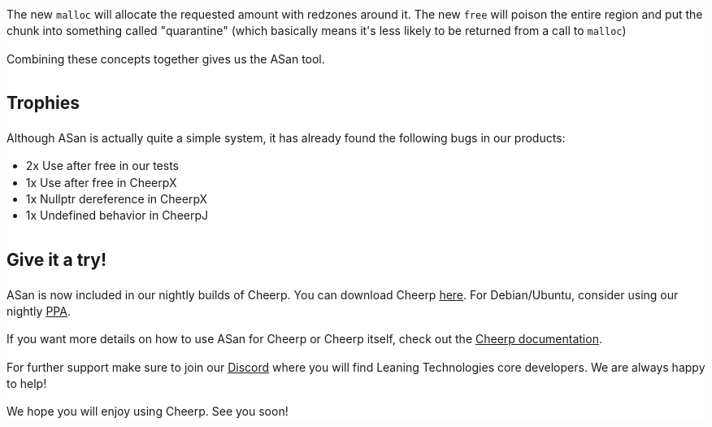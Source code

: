 The new `malloc` will allocate the requested amount with redzones around it.
The new `free` will poison the entire region and put the chunk into
something called "quarantine" (which basically means it's less likely to be
returned from a call to `malloc`)

Combining these concepts together gives us the ASan tool.

## Trophies

Although ASan is actually quite a simple system, it has already found the
following bugs in our products:

- 2x Use after free in our tests
- 1x Use after free in CheerpX
- 1x Nullptr dereference in CheerpX
- 1x Undefined behavior in CheerpJ

## Give it a try!

ASan is now included in our nightly builds of Cheerp. You can download Cheerp
[here](https://leaningtech.com/cheerp/#download). For Debian/Ubuntu, consider using our nightly [PPA](https://launchpad.net/~leaningtech-dev/+archive/ubuntu/cheerp-nightly-ppa).

If you want more details on how to use ASan for Cheerp or Cheerp itself, check
out the [Cheerp documentation](https://labs.leaningtech.com/cheerp).

For further support make sure to join our [Discord](https://discord.gg/3KwTYvVDZR) where you will find
Leaning Technologies core developers. We are always happy to help!

We hope you will enjoy using Cheerp. See you soon!

